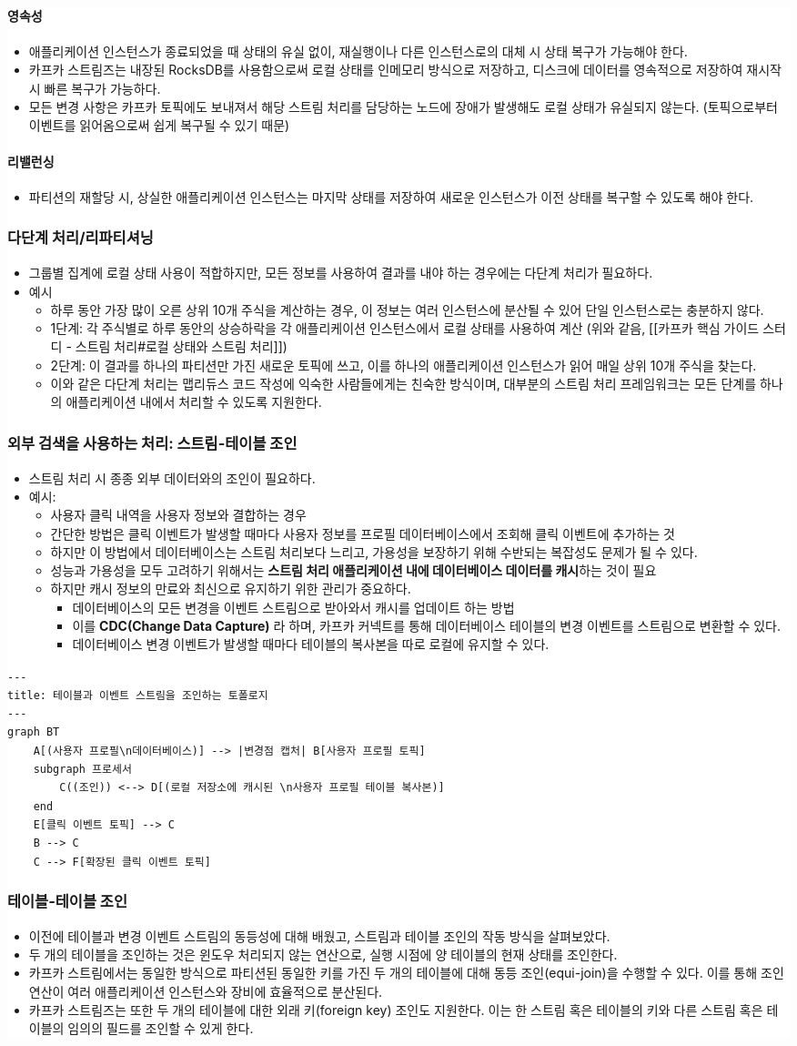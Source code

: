 #### 영속성
- 애플리케이션 인스턴스가 종료되었을 때 상태의 유실 없이, 재실행이나 다른 인스턴스로의 대체 시 상태 복구가 가능해야 한다.
- 카프카 스트림즈는 내장된 RocksDB를 사용함으로써 로컬 상태를 인메모리 방식으로 저장하고, 디스크에 데이터를 영속적으로 저장하여 재시작 시 빠른 복구가 가능하다.
- 모든 변경 사항은 카프카 토픽에도 보내져서 해당 스트림 처리를 담당하는 노드에 장애가 발생해도 로컬 상태가 유실되지 않는다. (토픽으로부터 이벤트를 읽어옴으로써 쉽게 복구될 수 있기 때문)

#### 리밸런싱
- 파티션의 재할당 시, 상실한 애플리케이션 인스턴스는 마지막 상태를 저장하여 새로운 인스턴스가 이전 상태를 복구할 수 있도록 해야 한다.


### 다단계 처리/리파티셔닝

- 그룹별 집계에 로컬 상태 사용이 적합하지만, 모든 정보를 사용하여 결과를 내야 하는 경우에는 다단계 처리가 필요하다.
- 예시
	- 하루 동안 가장 많이 오른 상위 10개 주식을 계산하는 경우, 이 정보는 여러 인스턴스에 분산될 수 있어 단일 인스턴스로는 충분하지 않다.
	- 1단계: 각 주식별로 하루 동안의 상승하락을 각 애플리케이션 인스턴스에서 로컬 상태를 사용하여 계산 (위와 같음, [[카프카 핵심 가이드 스터디 - 스트림 처리#로컬 상태와 스트림 처리]])
	- 2단계: 이 결과를 하나의 파티션만 가진 새로운 토픽에 쓰고, 이를 하나의 애플리케이션 인스턴스가 읽어 매일 상위 10개 주식을 찾는다.
	- 이와 같은 다단계 처리는 맵리듀스 코드 작성에 익숙한 사람들에게는 친숙한 방식이며, 대부분의 스트림 처리 프레임워크는 모든 단계를 하나의 애플리케이션 내에서 처리할 수 있도록 지원한다.

### 외부 검색을 사용하는 처리: 스트림-테이블 조인

- 스트림 처리 시 종종 외부 데이터와의 조인이 필요하다. 
- 예시:
	- 사용자 클릭 내역을 사용자 정보와 결합하는 경우
	- 간단한 방법은 클릭 이벤트가 발생할 때마다 사용자 정보를 프로필 데이터베이스에서 조회해 클릭 이벤트에 추가하는 것
	- 하지만 이 방법에서 데이터베이스는 스트림 처리보다 느리고, 가용성을 보장하기 위해 수반되는 복잡성도 문제가 될 수 있다.
	- 성능과 가용성을 모두 고려하기 위해서는 **스트림 처리 애플리케이션 내에 데이터베이스 데이터를 캐시**하는 것이 필요
	- 하지만 캐시 정보의 만료와 최신으로 유지하기 위한 관리가 중요하다.
		- 데이터베이스의 모든 변경을 이벤트 스트림으로 받아와서 캐시를 업데이트 하는 방법
		- 이를 **CDC(Change Data Capture)** 라 하며, 카프카 커넥트를 통해 데이터베이스 테이블의 변경 이벤트를 스트림으로 변환할 수 있다.
		- 데이터베이스 변경 이벤트가 발생할 때마다 테이블의 복사본을 따로 로컬에 유지할 수 있다.

```mermaid
---
title: 테이블과 이벤트 스트림을 조인하는 토폴로지
---
graph BT
	A[(사용자 프로필\n데이터베이스)] --> |변경점 캡처| B[사용자 프로필 토픽]
	subgraph 프로세서
		C((조인)) <--> D[(로컬 저장소에 캐시된 \n사용자 프로필 테이블 복사본)]
	end
	E[클릭 이벤트 토픽] --> C
	B --> C
	C --> F[확장된 클릭 이벤트 토픽]
```

### 테이블-테이블 조인

- 이전에 테이블과 변경 이벤트 스트림의 동등성에 대해 배웠고, 스트림과 테이블 조인의 작동 방식을 살펴보았다.
- 두 개의 테이블을 조인하는 것은 윈도우 처리되지 않는 연산으로, 실행 시점에 양 테이블의 현재 상태를 조인한다.
- 카프카 스트림에서는 동일한 방식으로 파티션된 동일한 키를 가진 두 개의 테이블에 대해 동등 조인(equi-join)을 수행할 수 있다. 이를 통해 조인 연산이 여러 애플리케이션 인스턴스와 장비에 효율적으로 분산된다.
- 카프카 스트림즈는 또한 두 개의 테이블에 대한 외래 키(foreign key) 조인도 지원한다. 이는 한 스트림 혹은 테이블의 키와 다른 스트림 혹은 테이블의 임의의 필드를 조인할 수 있게 한다.

